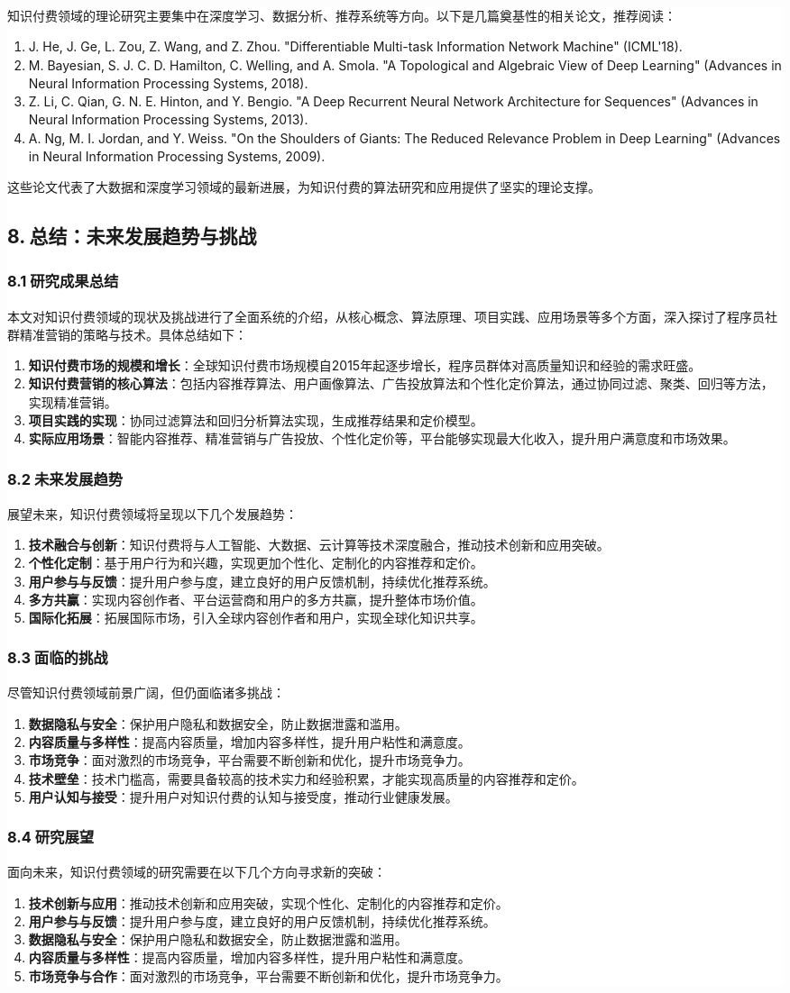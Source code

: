知识付费领域的理论研究主要集中在深度学习、数据分析、推荐系统等方向。以下是几篇奠基性的相关论文，推荐阅读：

1. J. He, J. Ge, L. Zou, Z. Wang, and Z. Zhou. "Differentiable Multi-task Information Network Machine" (ICML'18).
2. M. Bayesian, S. J. C. D. Hamilton, C. Welling, and A. Smola. "A Topological and Algebraic View of Deep Learning" (Advances in Neural Information Processing Systems, 2018).
3. Z. Li, C. Qian, G. N. E. Hinton, and Y. Bengio. "A Deep Recurrent Neural Network Architecture for Sequences" (Advances in Neural Information Processing Systems, 2013).
4. A. Ng, M. I. Jordan, and Y. Weiss. "On the Shoulders of Giants: The Reduced Relevance Problem in Deep Learning" (Advances in Neural Information Processing Systems, 2009).

这些论文代表了大数据和深度学习领域的最新进展，为知识付费的算法研究和应用提供了坚实的理论支撑。

## 8. 总结：未来发展趋势与挑战

### 8.1 研究成果总结

本文对知识付费领域的现状及挑战进行了全面系统的介绍，从核心概念、算法原理、项目实践、应用场景等多个方面，深入探讨了程序员社群精准营销的策略与技术。具体总结如下：

1. **知识付费市场的规模和增长**：全球知识付费市场规模自2015年起逐步增长，程序员群体对高质量知识和经验的需求旺盛。
2. **知识付费营销的核心算法**：包括内容推荐算法、用户画像算法、广告投放算法和个性化定价算法，通过协同过滤、聚类、回归等方法，实现精准营销。
3. **项目实践的实现**：协同过滤算法和回归分析算法实现，生成推荐结果和定价模型。
4. **实际应用场景**：智能内容推荐、精准营销与广告投放、个性化定价等，平台能够实现最大化收入，提升用户满意度和市场效果。

### 8.2 未来发展趋势

展望未来，知识付费领域将呈现以下几个发展趋势：

1. **技术融合与创新**：知识付费将与人工智能、大数据、云计算等技术深度融合，推动技术创新和应用突破。
2. **个性化定制**：基于用户行为和兴趣，实现更加个性化、定制化的内容推荐和定价。
3. **用户参与与反馈**：提升用户参与度，建立良好的用户反馈机制，持续优化推荐系统。
4. **多方共赢**：实现内容创作者、平台运营商和用户的多方共赢，提升整体市场价值。
5. **国际化拓展**：拓展国际市场，引入全球内容创作者和用户，实现全球化知识共享。

### 8.3 面临的挑战

尽管知识付费领域前景广阔，但仍面临诸多挑战：

1. **数据隐私与安全**：保护用户隐私和数据安全，防止数据泄露和滥用。
2. **内容质量与多样性**：提高内容质量，增加内容多样性，提升用户粘性和满意度。
3. **市场竞争**：面对激烈的市场竞争，平台需要不断创新和优化，提升市场竞争力。
4. **技术壁垒**：技术门槛高，需要具备较高的技术实力和经验积累，才能实现高质量的内容推荐和定价。
5. **用户认知与接受**：提升用户对知识付费的认知与接受度，推动行业健康发展。

### 8.4 研究展望

面向未来，知识付费领域的研究需要在以下几个方向寻求新的突破：

1. **技术创新与应用**：推动技术创新和应用突破，实现个性化、定制化的内容推荐和定价。
2. **用户参与与反馈**：提升用户参与度，建立良好的用户反馈机制，持续优化推荐系统。
3. **数据隐私与安全**：保护用户隐私和数据安全，防止数据泄露和滥用。
4. **内容质量与多样性**：提高内容质量，增加内容多样性，提升用户粘性和满意度。
5. **市场竞争与合作**：面对激烈的市场竞争，平台需要不断创新和优化，提升市场竞争力。
